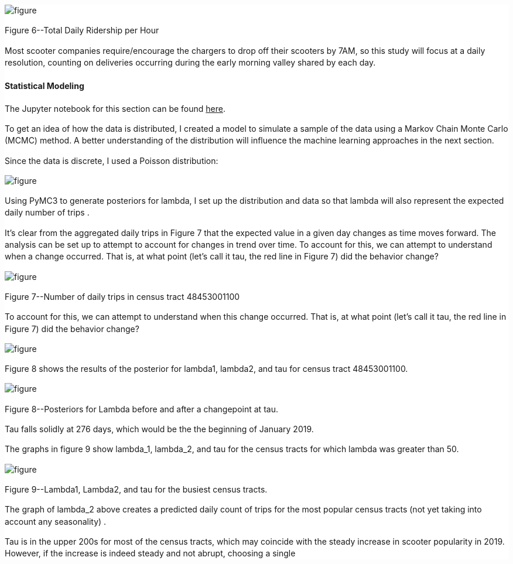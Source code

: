 ![figure](img/figure_6.png)

Figure 6--Total Daily Ridership per Hour

Most scooter companies require/encourage the chargers to drop off their scooters by 7AM, so this study will focus at a daily resolution, counting on deliveries occurring during the early morning valley shared by each day.

#### Statistical Modeling
The Jupyter notebook for this section can be found [here](https://github.com/trevbhatt/predicting_scooter_utilization/blob/master/statistical_data_analysis.ipynb).

To get an idea of how the data is distributed, I created a model to simulate a sample of the data using a Markov Chain Monte Carlo (MCMC) method. A better understanding of the distribution will influence the machine learning approaches in the next section.

Since the data is discrete, I used a Poisson distribution:

![figure](img/equation.png)

Using PyMC3 to generate posteriors for lambda, I set up the distribution and data so that lambda will also represent the expected daily number of trips .

It’s clear from the aggregated daily trips in Figure 7 that the expected value in a given day changes as time moves forward. The analysis can be set up to attempt to account for changes in trend over time. To account for this, we can attempt to understand when a change occurred.  That is, at what point (let’s call it tau, the red line in Figure 7) did the behavior change?

![figure](img/figure_7.png)

Figure 7--Number of daily trips in census tract 48453001100

To account for this, we can attempt to understand when this change occurred.  That is, at what point (let’s call it tau, the red line in Figure 7) did the behavior change?

![figure](img/equation_2.png)

Figure 8 shows the results of the posterior for lambda1, lambda2, and tau for census tract 48453001100.

![figure](img/figure_8.png)

Figure 8--Posteriors for Lambda before and after a changepoint at tau.

Tau falls solidly at 276 days, which would be the the beginning of January 2019.

The graphs in figure 9 show lambda_1, lambda_2, and tau for the census tracts for which lambda was greater than 50.

![figure](img/figure_9.png)

Figure 9--Lambda1, Lambda2, and tau for the busiest census tracts.

The graph of lambda_2 above creates a predicted daily count of trips for the most popular census  tracts (not yet taking into account any seasonality) .

Tau is in the upper 200s for most of the census tracts, which may coincide with the steady increase in scooter popularity in 2019.  However, if the increase is indeed steady and not abrupt, choosing a single
